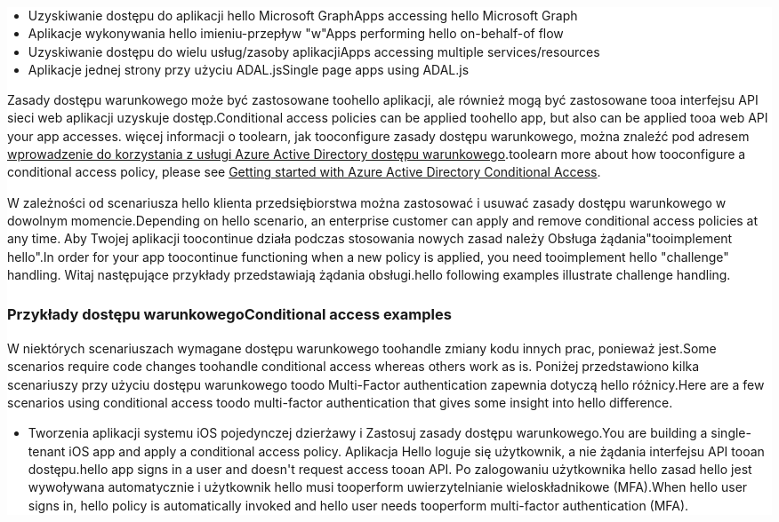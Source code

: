 * <span data-ttu-id="02635-121">Uzyskiwanie dostępu do aplikacji hello Microsoft Graph</span><span class="sxs-lookup"><span data-stu-id="02635-121">Apps accessing hello Microsoft Graph</span></span>
* <span data-ttu-id="02635-122">Aplikacje wykonywania hello imieniu-przepływ "w"</span><span class="sxs-lookup"><span data-stu-id="02635-122">Apps performing hello on-behalf-of flow</span></span>
* <span data-ttu-id="02635-123">Uzyskiwanie dostępu do wielu usług/zasoby aplikacji</span><span class="sxs-lookup"><span data-stu-id="02635-123">Apps accessing multiple services/resources</span></span>
* <span data-ttu-id="02635-124">Aplikacje jednej strony przy użyciu ADAL.js</span><span class="sxs-lookup"><span data-stu-id="02635-124">Single page apps using ADAL.js</span></span>

<span data-ttu-id="02635-125">Zasady dostępu warunkowego może być zastosowane toohello aplikacji, ale również mogą być zastosowane tooa interfejsu API sieci web aplikacji uzyskuje dostęp.</span><span class="sxs-lookup"><span data-stu-id="02635-125">Conditional access policies can be applied toohello app, but also can be applied tooa web API your app accesses.</span></span> <span data-ttu-id="02635-126">więcej informacji o toolearn, jak tooconfigure zasady dostępu warunkowego, można znaleźć pod adresem [wprowadzenie do korzystania z usługi Azure Active Directory dostępu warunkowego](../active-directory-conditional-access-azuread-connected-apps.md#configure-per-application-access-rules).</span><span class="sxs-lookup"><span data-stu-id="02635-126">toolearn more about how tooconfigure a conditional access policy, please see [Getting started with Azure Active Directory Conditional Access](../active-directory-conditional-access-azuread-connected-apps.md#configure-per-application-access-rules).</span></span>

<span data-ttu-id="02635-127">W zależności od scenariusza hello klienta przedsiębiorstwa można zastosować i usuwać zasady dostępu warunkowego w dowolnym momencie.</span><span class="sxs-lookup"><span data-stu-id="02635-127">Depending on hello scenario, an enterprise customer can apply and remove conditional access policies at any time.</span></span>  <span data-ttu-id="02635-128">Aby Twojej aplikacji toocontinue działa podczas stosowania nowych zasad należy Obsługa żądania"tooimplement hello".</span><span class="sxs-lookup"><span data-stu-id="02635-128">In order for your app toocontinue functioning when a new policy is applied, you need tooimplement hello "challenge" handling.</span></span> <span data-ttu-id="02635-129">Witaj następujące przykłady przedstawiają żądania obsługi.</span><span class="sxs-lookup"><span data-stu-id="02635-129">hello following examples illustrate challenge handling.</span></span> 

### <a name="conditional-access-examples"></a><span data-ttu-id="02635-130">Przykłady dostępu warunkowego</span><span class="sxs-lookup"><span data-stu-id="02635-130">Conditional access examples</span></span>

<span data-ttu-id="02635-131">W niektórych scenariuszach wymagane dostępu warunkowego toohandle zmiany kodu innych prac, ponieważ jest.</span><span class="sxs-lookup"><span data-stu-id="02635-131">Some scenarios require code changes toohandle conditional access whereas others work as is.</span></span>  <span data-ttu-id="02635-132">Poniżej przedstawiono kilka scenariuszy przy użyciu dostępu warunkowego toodo Multi-Factor authentication zapewnia dotyczą hello różnicy.</span><span class="sxs-lookup"><span data-stu-id="02635-132">Here are a few scenarios using conditional access toodo multi-factor authentication that gives some insight into hello difference.</span></span>

* <span data-ttu-id="02635-133">Tworzenia aplikacji systemu iOS pojedynczej dzierżawy i Zastosuj zasady dostępu warunkowego.</span><span class="sxs-lookup"><span data-stu-id="02635-133">You are building a single-tenant iOS app and apply a conditional access policy.</span></span>  <span data-ttu-id="02635-134">Aplikacja Hello loguje się użytkownik, a nie żądania interfejsu API tooan dostępu.</span><span class="sxs-lookup"><span data-stu-id="02635-134">hello app signs in a user and doesn't request access tooan API.</span></span>  <span data-ttu-id="02635-135">Po zalogowaniu użytkownika hello zasad hello jest wywoływana automatycznie i użytkownik hello musi tooperform uwierzytelnianie wieloskładnikowe (MFA).</span><span class="sxs-lookup"><span data-stu-id="02635-135">When hello user signs in, hello policy is automatically invoked and hello user needs tooperform multi-factor authentication (MFA).</span></span> 